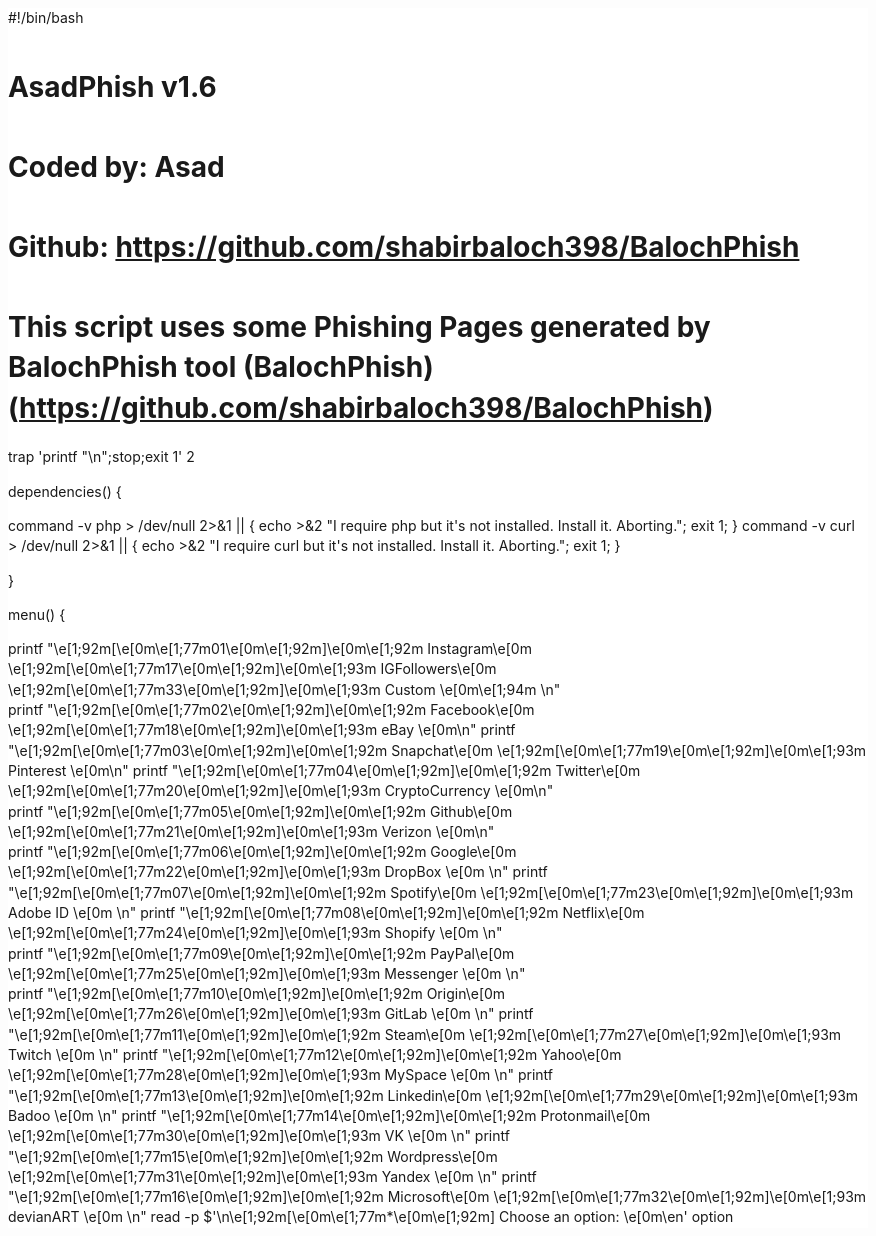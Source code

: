 #!/bin/bash
# AsadPhish v1.6
# Coded by: Asad
# Github: https://github.com/shabirbaloch398/BalochPhish
# This script uses some Phishing Pages generated by BalochPhish tool (BalochPhish) (https://github.com/shabirbaloch398/BalochPhish)


trap 'printf "\n";stop;exit 1' 2


dependencies() {

command -v php > /dev/null 2>&1 || { echo >&2 "I require php but it's not installed. Install it. Aborting."; exit 1; }
command -v curl > /dev/null 2>&1 || { echo >&2 "I require curl but it's not installed. Install it. Aborting."; exit 1; }

}

menu() {

printf "\e[1;92m[\e[0m\e[1;77m01\e[0m\e[1;92m]\e[0m\e[1;92m Instagram\e[0m      \e[1;92m[\e[0m\e[1;77m17\e[0m\e[1;92m]\e[0m\e[1;93m IGFollowers\e[0m   \e[1;92m[\e[0m\e[1;77m33\e[0m\e[1;92m]\e[0m\e[1;93m Custom    \e[0m\e[1;94m \n"                                
printf "\e[1;92m[\e[0m\e[1;77m02\e[0m\e[1;92m]\e[0m\e[1;92m Facebook\e[0m       \e[1;92m[\e[0m\e[1;77m18\e[0m\e[1;92m]\e[0m\e[1;93m eBay   \e[0m\n"
printf "\e[1;92m[\e[0m\e[1;77m03\e[0m\e[1;92m]\e[0m\e[1;92m Snapchat\e[0m       \e[1;92m[\e[0m\e[1;77m19\e[0m\e[1;92m]\e[0m\e[1;93m Pinterest   \e[0m\n"
printf "\e[1;92m[\e[0m\e[1;77m04\e[0m\e[1;92m]\e[0m\e[1;92m Twitter\e[0m        \e[1;92m[\e[0m\e[1;77m20\e[0m\e[1;92m]\e[0m\e[1;93m CryptoCurrency   \e[0m\n"                
printf "\e[1;92m[\e[0m\e[1;77m05\e[0m\e[1;92m]\e[0m\e[1;92m Github\e[0m         \e[1;92m[\e[0m\e[1;77m21\e[0m\e[1;92m]\e[0m\e[1;93m Verizon   \e[0m\n"                
printf "\e[1;92m[\e[0m\e[1;77m06\e[0m\e[1;92m]\e[0m\e[1;92m Google\e[0m         \e[1;92m[\e[0m\e[1;77m22\e[0m\e[1;92m]\e[0m\e[1;93m DropBox   \e[0m \n"
printf "\e[1;92m[\e[0m\e[1;77m07\e[0m\e[1;92m]\e[0m\e[1;92m Spotify\e[0m        \e[1;92m[\e[0m\e[1;77m23\e[0m\e[1;92m]\e[0m\e[1;93m Adobe ID   \e[0m \n"
printf "\e[1;92m[\e[0m\e[1;77m08\e[0m\e[1;92m]\e[0m\e[1;92m Netflix\e[0m        \e[1;92m[\e[0m\e[1;77m24\e[0m\e[1;92m]\e[0m\e[1;93m Shopify   \e[0m  \n"        
printf "\e[1;92m[\e[0m\e[1;77m09\e[0m\e[1;92m]\e[0m\e[1;92m PayPal\e[0m         \e[1;92m[\e[0m\e[1;77m25\e[0m\e[1;92m]\e[0m\e[1;93m Messenger   \e[0m \n"         
printf "\e[1;92m[\e[0m\e[1;77m10\e[0m\e[1;92m]\e[0m\e[1;92m Origin\e[0m         \e[1;92m[\e[0m\e[1;77m26\e[0m\e[1;92m]\e[0m\e[1;93m GitLab   \e[0m    \n"
printf "\e[1;92m[\e[0m\e[1;77m11\e[0m\e[1;92m]\e[0m\e[1;92m Steam\e[0m          \e[1;92m[\e[0m\e[1;77m27\e[0m\e[1;92m]\e[0m\e[1;93m Twitch   \e[0m     \n"
printf "\e[1;92m[\e[0m\e[1;77m12\e[0m\e[1;92m]\e[0m\e[1;92m Yahoo\e[0m          \e[1;92m[\e[0m\e[1;77m28\e[0m\e[1;92m]\e[0m\e[1;93m MySpace   \e[0m    \n"
printf "\e[1;92m[\e[0m\e[1;77m13\e[0m\e[1;92m]\e[0m\e[1;92m Linkedin\e[0m       \e[1;92m[\e[0m\e[1;77m29\e[0m\e[1;92m]\e[0m\e[1;93m Badoo   \e[0m      \n"
printf "\e[1;92m[\e[0m\e[1;77m14\e[0m\e[1;92m]\e[0m\e[1;92m Protonmail\e[0m     \e[1;92m[\e[0m\e[1;77m30\e[0m\e[1;92m]\e[0m\e[1;93m VK   \e[0m         \n"
printf "\e[1;92m[\e[0m\e[1;77m15\e[0m\e[1;92m]\e[0m\e[1;92m Wordpress\e[0m      \e[1;92m[\e[0m\e[1;77m31\e[0m\e[1;92m]\e[0m\e[1;93m Yandex   \e[0m     \n"
printf "\e[1;92m[\e[0m\e[1;77m16\e[0m\e[1;92m]\e[0m\e[1;92m Microsoft\e[0m      \e[1;92m[\e[0m\e[1;77m32\e[0m\e[1;92m]\e[0m\e[1;93m devianART   \e[0m \n"
read -p $'\n\e[1;92m[\e[0m\e[1;77m*\e[0m\e[1;92m] Choose an option: \e[0m\en' option
